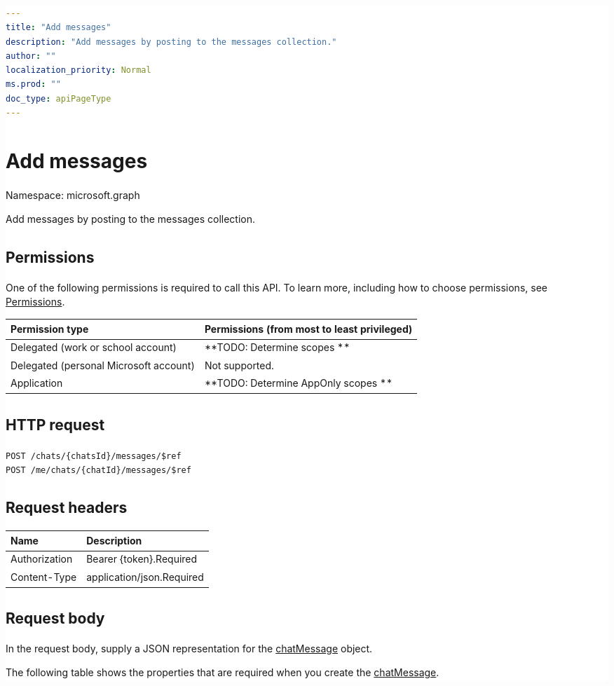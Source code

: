 ```yaml
---
title: "Add messages"
description: "Add messages by posting to the messages collection."
author: ""
localization_priority: Normal
ms.prod: ""
doc_type: apiPageType
---
```


# Add messages

Namespace: microsoft.graph

Add messages by posting to the messages collection.

## Permissions
One of the following permissions is required to call this API. To learn more, including how to choose permissions, see [Permissions](/concepts/permissions-reference.md).

|Permission type|Permissions (from most to least privileged)|
|:---|:---|
|Delegated (work or school account)|**TODO: Determine scopes **|
|Delegated (personal Microsoft account)|Not supported.|
|Application|**TODO: Determine AppOnly scopes **|

## HTTP request

``` http
POST /chats/{chatsId}/messages/$ref
POST /me/chats/{chatId}/messages/$ref
```

## Request headers
|Name|Description|
|:---|:---|
|Authorization|Bearer {token}.Required|
|Content-Type|application/json.Required|

## Request body
In the request body, supply a JSON representation for the [chatMessage](../resources/chatmessage.md) object.

The following table shows the properties that are required when you create the [chatMessage](../resources/chatmessage.md).
